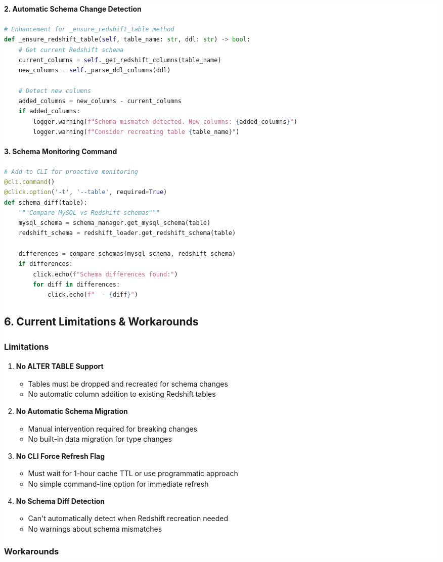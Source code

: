 #### 2. Automatic Schema Change Detection
```python
# Enhancement for _ensure_redshift_table method
def _ensure_redshift_table(self, table_name: str, ddl: str) -> bool:
    # Get current Redshift schema
    current_columns = self._get_redshift_columns(table_name)
    new_columns = self._parse_ddl_columns(ddl)
    
    # Detect new columns
    added_columns = new_columns - current_columns
    if added_columns:
        logger.warning(f"Schema mismatch detected. New columns: {added_columns}")
        logger.warning(f"Consider recreating table {table_name}")
```

#### 3. Schema Monitoring Command
```python
# Add to CLI for proactive monitoring
@cli.command()
@click.option('-t', '--table', required=True)
def schema_diff(table):
    """Compare MySQL vs Redshift schemas"""
    mysql_schema = schema_manager.get_mysql_schema(table)
    redshift_schema = redshift_loader.get_redshift_schema(table)
    
    differences = compare_schemas(mysql_schema, redshift_schema)
    if differences:
        click.echo(f"Schema differences found:")
        for diff in differences:
            click.echo(f"  - {diff}")
```

## 6. Current Limitations & Workarounds

### Limitations

1. **No ALTER TABLE Support**
   - Tables must be dropped and recreated for schema changes
   - No automatic column addition to existing Redshift tables

2. **No Automatic Schema Migration**
   - Manual intervention required for breaking changes
   - No built-in data migration for type changes

3. **No CLI Force Refresh Flag**
   - Must wait for 1-hour cache TTL or use programmatic approach
   - No simple command-line option for immediate refresh

4. **No Schema Diff Detection**
   - Can't automatically detect when Redshift recreation needed
   - No warnings about schema mismatches

### Workarounds
